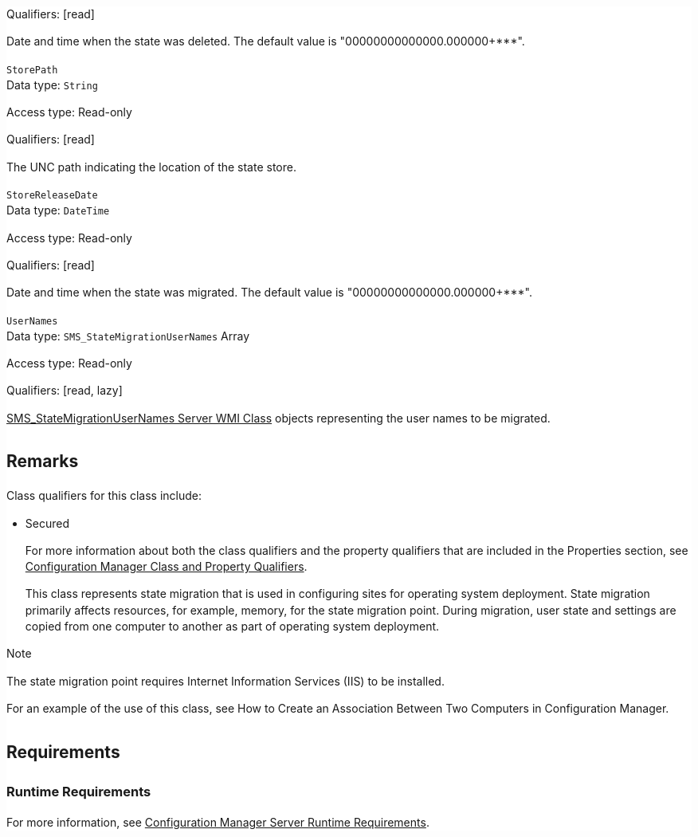 Qualifiers: [read]  

 Date and time when the state was deleted. The default value is "00000000000000.000000+***".  

 `StorePath`  
 Data type: `String`  

 Access type: Read-only  

 Qualifiers: [read]  

 The UNC path indicating the location of the state store.  

 `StoreReleaseDate`  
 Data type: `DateTime`  

 Access type: Read-only  

 Qualifiers: [read]  

 Date and time when the state was migrated. The default value is "00000000000000.000000+***".  

 `UserNames`  
 Data type: `SMS_StateMigrationUserNames` Array  

 Access type: Read-only  

 Qualifiers: [read, lazy]  

 [SMS_StateMigrationUserNames Server WMI Class](../../../develop/reference/osd/sms_statemigrationusernames-server-wmi-class.md) objects representing the user names to be migrated.  

## Remarks  
 Class qualifiers for this class include:  

- Secured  

  For more information about both the class qualifiers and the property qualifiers that are included in the Properties section, see [Configuration Manager Class and Property Qualifiers](../../../develop/reference/misc/class-and-property-qualifiers.md).  

  This class represents state migration that is used in configuring sites for operating system deployment. State migration primarily affects resources, for example, memory, for the state migration point. During migration, user state and settings are copied from one computer to another as part of operating system deployment.  

> [!NOTE]
>  The state migration point requires Internet Information Services (IIS) to be installed.  

 For an example of the use of this class, see How to Create an Association Between Two Computers in Configuration Manager.  

## Requirements  

### Runtime Requirements  
 For more information, see [Configuration Manager Server Runtime Requirements](../../../develop/core/reqs/server-runtime-requirements.md).  
